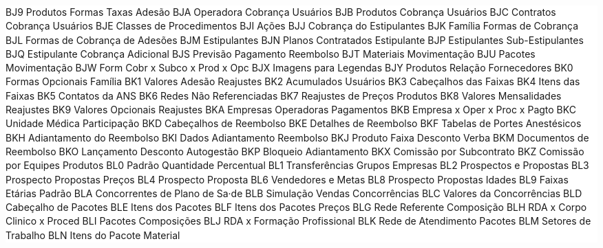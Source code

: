 BJ9 Produtos Formas Taxas Adesão
BJA Operadora Cobrança Usuários
BJB Produtos Cobrança Usuários
BJC Contratos Cobrança Usuários
BJE Classes de Procedimentos
BJI Ações
BJJ Cobrança do Estipulantes
BJK Família Formas de Cobrança
BJL Formas de Cobrança de Adesões
BJM Estipulantes
BJN Planos Contratados Estipulante
BJP Estipulantes Sub-Estipulantes
BJQ Estipulante Cobrança Adicional
BJS Previsão Pagamento Reembolso
BJT Materiais Movimentação
BJU Pacotes Movimentação
BJW Form Cobr x Subco x Prod x Opc
BJX Imagens para Legendas
BJY Produtos Relação Fornecedores
BK0 Formas Opcionais Família
BK1 Valores Adesão Reajustes
BK2 Acumulados Usuários
BK3 Cabeçalhos das Faixas
BK4 Itens das Faixas
BK5 Contatos da ANS
BK6 Redes Não Referenciadas
BK7 Reajustes de Preços Produtos
BK8 Valores Mensalidades Reajustes
BK9 Valores Opcionais Reajustes
BKA Empresas Operadoras Pagamentos
BKB Empresa x Oper x Proc x Pagto
BKC Unidade Médica Participação
BKD Cabeçalhos de Reembolso
BKE Detalhes de Reembolso
BKF Tabelas de Portes Anestésicos
BKH Adiantamento do Reembolso
BKI Dados Adiantamento Reembolso
BKJ Produto Faixa Desconto Verba
BKM Documentos de Reembolso
BKO Lançamento Desconto Autogestão
BKP Bloqueio Adiantamento
BKX Comissão por Subcontrato
BKZ Comissão por Equipes Produtos
BL0 Padrão Quantidade Percentual
BL1 Transferências Grupos Empresas
BL2 Prospectos e Propostas
BL3 Prospecto Propostas Preços
BL4 Prospecto Proposta
BL6 Vendedores e Metas
BL8 Prospecto Propostas Idades
BL9 Faixas Etárias Padrão
BLA Concorrentes de Plano de Sa·de
BLB Simulação Vendas Concorrências
BLC Valores da Concorrências
BLD Cabeçalho de Pacotes
BLE Itens dos Pacotes
BLF Itens dos Pacotes Preços
BLG Rede Referente Composição
BLH RDA x Corpo Clinico x Proced
BLI Pacotes Composições
BLJ RDA x Formação Profissional
BLK Rede de Atendimento Pacotes
BLM Setores de Trabalho
BLN Itens do Pacote Material